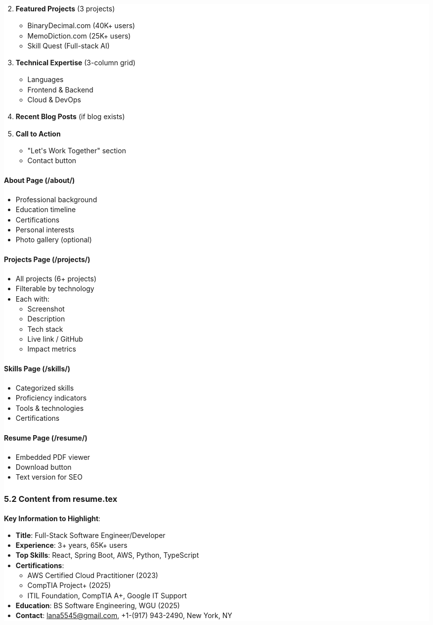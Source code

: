 2. **Featured Projects** (3 projects)
   - BinaryDecimal.com (40K+ users)
   - MemoDiction.com (25K+ users)
   - Skill Quest (Full-stack AI)

3. **Technical Expertise** (3-column grid)
   - Languages
   - Frontend & Backend
   - Cloud & DevOps

4. **Recent Blog Posts** (if blog exists)

5. **Call to Action**
   - "Let's Work Together" section
   - Contact button

#### About Page (/about/)
- Professional background
- Education timeline
- Certifications
- Personal interests
- Photo gallery (optional)

#### Projects Page (/projects/)
- All projects (6+ projects)
- Filterable by technology
- Each with:
  - Screenshot
  - Description
  - Tech stack
  - Live link / GitHub
  - Impact metrics

#### Skills Page (/skills/)
- Categorized skills
- Proficiency indicators
- Tools & technologies
- Certifications

#### Resume Page (/resume/)
- Embedded PDF viewer
- Download button
- Text version for SEO

### 5.2 Content from resume.tex

**Key Information to Highlight**:
- **Title**: Full-Stack Software Engineer/Developer
- **Experience**: 3+ years, 65K+ users
- **Top Skills**: React, Spring Boot, AWS, Python, TypeScript
- **Certifications**:
  - AWS Certified Cloud Practitioner (2023)
  - CompTIA Project+ (2025)
  - ITIL Foundation, CompTIA A+, Google IT Support
- **Education**: BS Software Engineering, WGU (2025)
- **Contact**: lana5545@gmail.com, +1-(917) 943-2490, New York, NY
